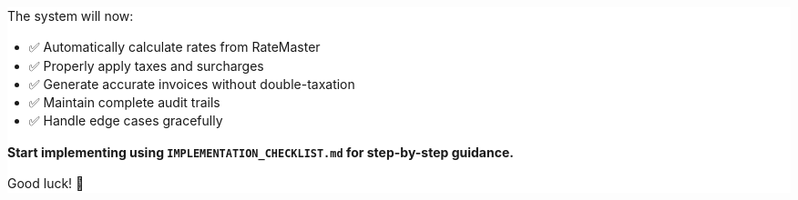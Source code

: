 The system will now:

- ✅ Automatically calculate rates from RateMaster
- ✅ Properly apply taxes and surcharges
- ✅ Generate accurate invoices without double-taxation
- ✅ Maintain complete audit trails
- ✅ Handle edge cases gracefully

**Start implementing using `IMPLEMENTATION_CHECKLIST.md` for step-by-step guidance.**

Good luck! 🚀
